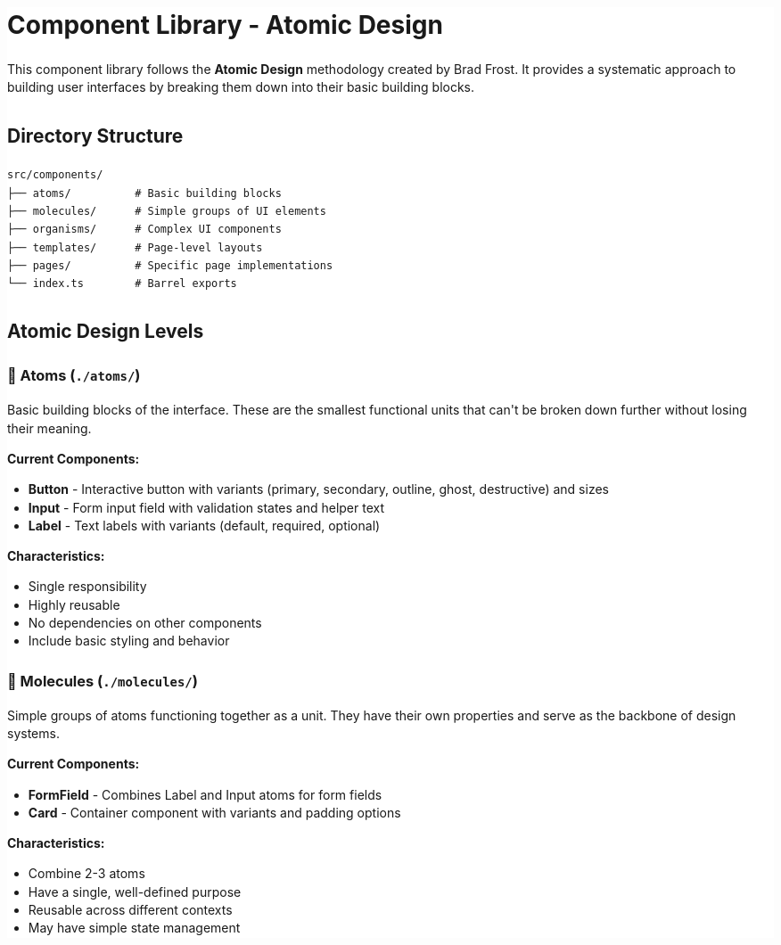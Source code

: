 # Component Library - Atomic Design

This component library follows the **Atomic Design** methodology created by Brad Frost. It provides a systematic approach to building user interfaces by breaking them down into their basic building blocks.

## Directory Structure

```
src/components/
├── atoms/          # Basic building blocks
├── molecules/      # Simple groups of UI elements
├── organisms/      # Complex UI components
├── templates/      # Page-level layouts
├── pages/          # Specific page implementations
└── index.ts        # Barrel exports
```

## Atomic Design Levels

### 🔬 Atoms (`./atoms/`)

Basic building blocks of the interface. These are the smallest functional units that can't be broken down further without losing their meaning.

**Current Components:**

- **Button** - Interactive button with variants (primary, secondary, outline, ghost, destructive) and sizes
- **Input** - Form input field with validation states and helper text
- **Label** - Text labels with variants (default, required, optional)

**Characteristics:**

- Single responsibility
- Highly reusable
- No dependencies on other components
- Include basic styling and behavior

### 🧪 Molecules (`./molecules/`)

Simple groups of atoms functioning together as a unit. They have their own properties and serve as the backbone of design systems.

**Current Components:**

- **FormField** - Combines Label and Input atoms for form fields
- **Card** - Container component with variants and padding options

**Characteristics:**

- Combine 2-3 atoms
- Have a single, well-defined purpose
- Reusable across different contexts
- May have simple state management
